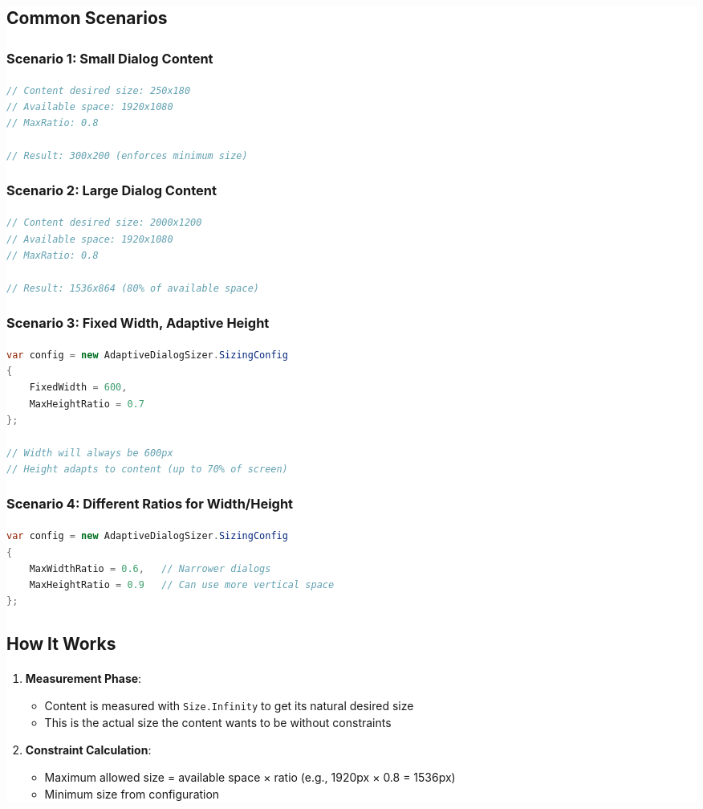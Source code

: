 ## Common Scenarios

### Scenario 1: Small Dialog Content

```csharp
// Content desired size: 250x180
// Available space: 1920x1080
// MaxRatio: 0.8

// Result: 300x200 (enforces minimum size)
```

### Scenario 2: Large Dialog Content

```csharp
// Content desired size: 2000x1200
// Available space: 1920x1080
// MaxRatio: 0.8

// Result: 1536x864 (80% of available space)
```

### Scenario 3: Fixed Width, Adaptive Height

```csharp
var config = new AdaptiveDialogSizer.SizingConfig
{
    FixedWidth = 600,
    MaxHeightRatio = 0.7
};

// Width will always be 600px
// Height adapts to content (up to 70% of screen)
```

### Scenario 4: Different Ratios for Width/Height

```csharp
var config = new AdaptiveDialogSizer.SizingConfig
{
    MaxWidthRatio = 0.6,   // Narrower dialogs
    MaxHeightRatio = 0.9   // Can use more vertical space
};
```

## How It Works

1. **Measurement Phase**:
    - Content is measured with `Size.Infinity` to get its natural desired size
    - This is the actual size the content wants to be without constraints

2. **Constraint Calculation**:
    - Maximum allowed size = available space × ratio (e.g., 1920px × 0.8 = 1536px)
    - Minimum size from configuration
